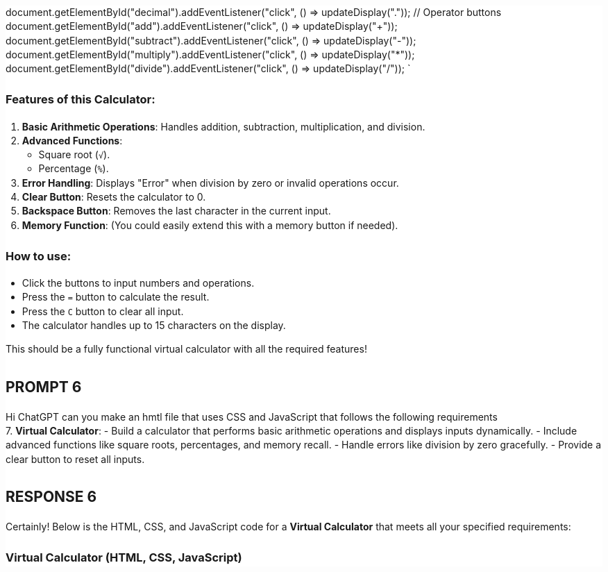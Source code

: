 document.getElementById("decimal").addEventListener("click", () => updateDisplay("."));                  // Operator buttons         document.getElementById("add").addEventListener("click", () => updateDisplay("+"));         document.getElementById("subtract").addEventListener("click", () => updateDisplay("-"));         document.getElementById("multiply").addEventListener("click", () => updateDisplay("*"));         document.getElementById("divide").addEventListener("click", () => updateDisplay("/"));     </script>  </body> </html>`

### Features of this Calculator:

1.  **Basic Arithmetic Operations**: Handles addition, subtraction, multiplication, and division.
2.  **Advanced Functions**:
    *   Square root (`√`).
    *   Percentage (`%`).
3.  **Error Handling**: Displays "Error" when division by zero or invalid operations occur.
4.  **Clear Button**: Resets the calculator to 0.
5.  **Backspace Button**: Removes the last character in the current input.
6.  **Memory Function**: (You could easily extend this with a memory button if needed).

### How to use:

*   Click the buttons to input numbers and operations.
*   Press the `=` button to calculate the result.
*   Press the `C` button to clear all input.
*   The calculator handles up to 15 characters on the display.

This should be a fully functional virtual calculator with all the required features!

## PROMPT 6

Hi ChatGPT can you make an hmtl file that uses CSS and JavaScript that follows the following requirements   
  7. **Virtual Calculator**:
        - Build a calculator that performs basic arithmetic operations and displays inputs dynamically.
        - Include advanced functions like square roots, percentages, and memory recall.
        - Handle errors like division by zero gracefully.
        - Provide a clear button to reset all inputs.

## RESPONSE 6

Certainly! Below is the HTML, CSS, and JavaScript code for a **Virtual Calculator** that meets all your specified requirements:

### Virtual Calculator (HTML, CSS, JavaScript)
